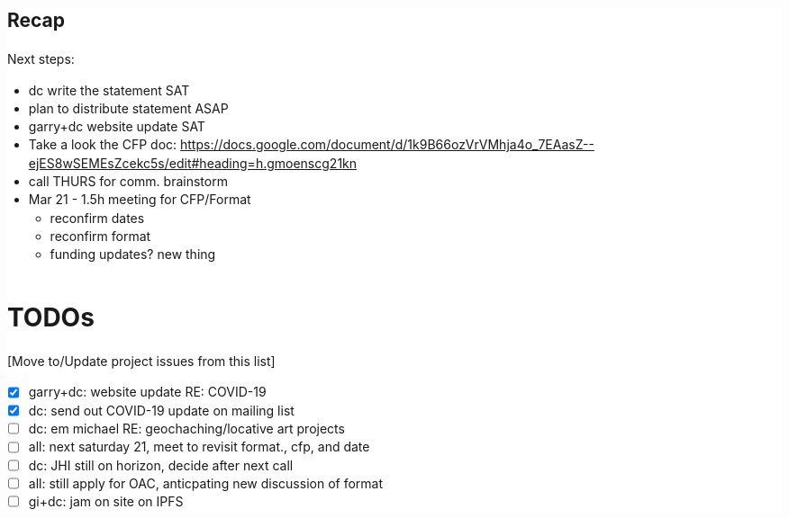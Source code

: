 ## Recap

Next steps:

- dc write the statement SAT
- plan to distribute statement ASAP 
- garry+dc website update SAT
- Take a look the CFP doc: https://docs.google.com/document/d/1k9B66ozVrVMhja4o_7EAasZ--ejES8wSEMEsZcekc5s/edit#heading=h.gmoenscg21kn
- call THURS for comm. brainstorm
- Mar 21 - 1.5h meeting for CFP/Format
    - reconfirm dates
    - reconfirm format
    - funding updates? new thing

# TODOs

[Move to/Update project issues from this list]

- [x] garry+dc: website update RE: COVID-19
- [x] dc: send out COVID-19 update on mailing list
- [ ] dc: em michael RE: geochaching/locative art projects
- [ ] all: next saturday 21, meet to revisit format., cfp, and date
- [ ] dc: JHI still on horizon, decide after next call
- [ ] all: still apply for OAC, anticpating new discussion of format
- [ ] gi+dc: jam on site on IPFS
